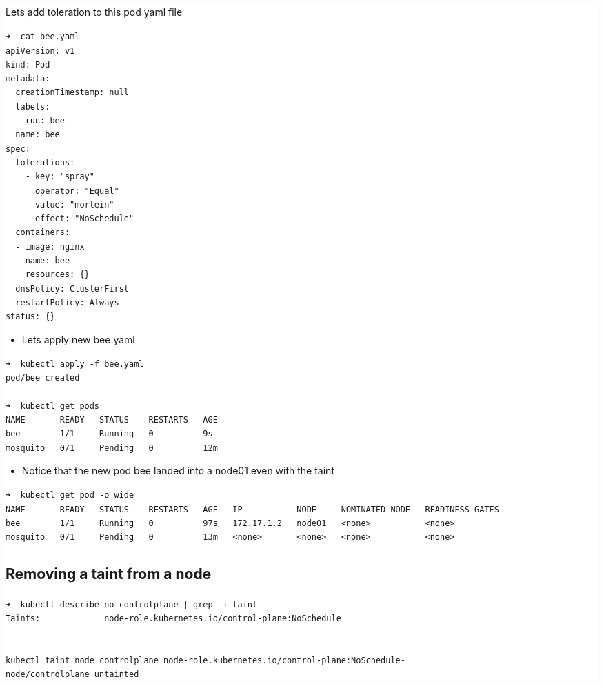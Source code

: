 Lets add toleration to this pod yaml file

```
➜  cat bee.yaml 
apiVersion: v1
kind: Pod
metadata:
  creationTimestamp: null
  labels:
    run: bee
  name: bee
spec:
  tolerations:
    - key: "spray"
      operator: "Equal"
      value: "mortein"
      effect: "NoSchedule"
  containers:
  - image: nginx
    name: bee
    resources: {}
  dnsPolicy: ClusterFirst
  restartPolicy: Always
status: {}
```

- Lets apply new bee.yaml 

```
➜  kubectl apply -f bee.yaml 
pod/bee created

➜  kubectl get pods
NAME       READY   STATUS    RESTARTS   AGE
bee        1/1     Running   0          9s
mosquito   0/1     Pending   0          12m
```

- Notice that the new pod bee landed into a node01 even with the taint

```
➜  kubectl get pod -o wide
NAME       READY   STATUS    RESTARTS   AGE   IP           NODE     NOMINATED NODE   READINESS GATES
bee        1/1     Running   0          97s   172.17.1.2   node01   <none>           <none>
mosquito   0/1     Pending   0          13m   <none>       <none>   <none>           <none>
```


## Removing a taint from a node

```
➜  kubectl describe no controlplane | grep -i taint
Taints:             node-role.kubernetes.io/control-plane:NoSchedule


kubectl taint node controlplane node-role.kubernetes.io/control-plane:NoSchedule-
node/controlplane untainted
```
